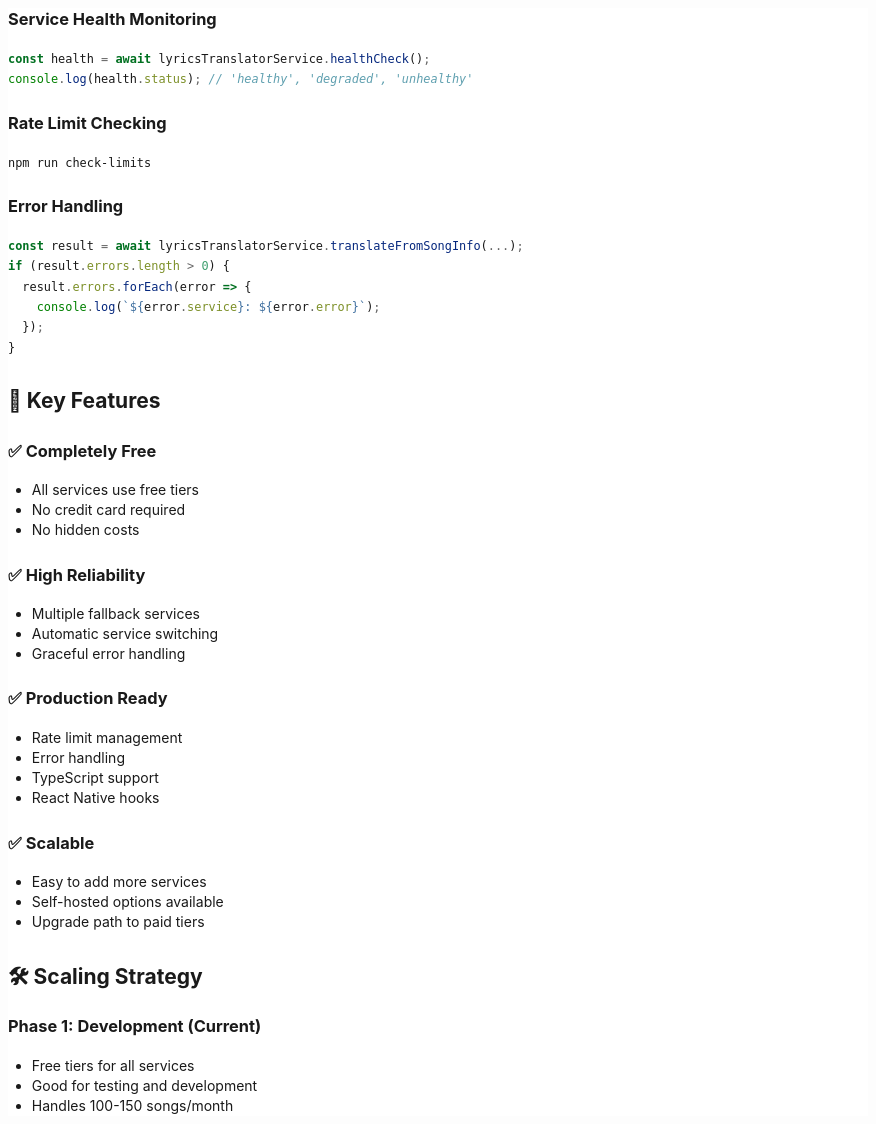 ### Service Health Monitoring
```typescript
const health = await lyricsTranslatorService.healthCheck();
console.log(health.status); // 'healthy', 'degraded', 'unhealthy'
```

### Rate Limit Checking
```bash
npm run check-limits
```

### Error Handling
```typescript
const result = await lyricsTranslatorService.translateFromSongInfo(...);
if (result.errors.length > 0) {
  result.errors.forEach(error => {
    console.log(`${error.service}: ${error.error}`);
  });
}
```

## 🌟 Key Features

### ✅ Completely Free
- All services use free tiers
- No credit card required
- No hidden costs

### ✅ High Reliability
- Multiple fallback services
- Automatic service switching
- Graceful error handling

### ✅ Production Ready
- Rate limit management
- Error handling
- TypeScript support
- React Native hooks

### ✅ Scalable
- Easy to add more services
- Self-hosted options available
- Upgrade path to paid tiers

## 🛠️ Scaling Strategy

### Phase 1: Development (Current)
- Free tiers for all services
- Good for testing and development
- Handles 100-150 songs/month
